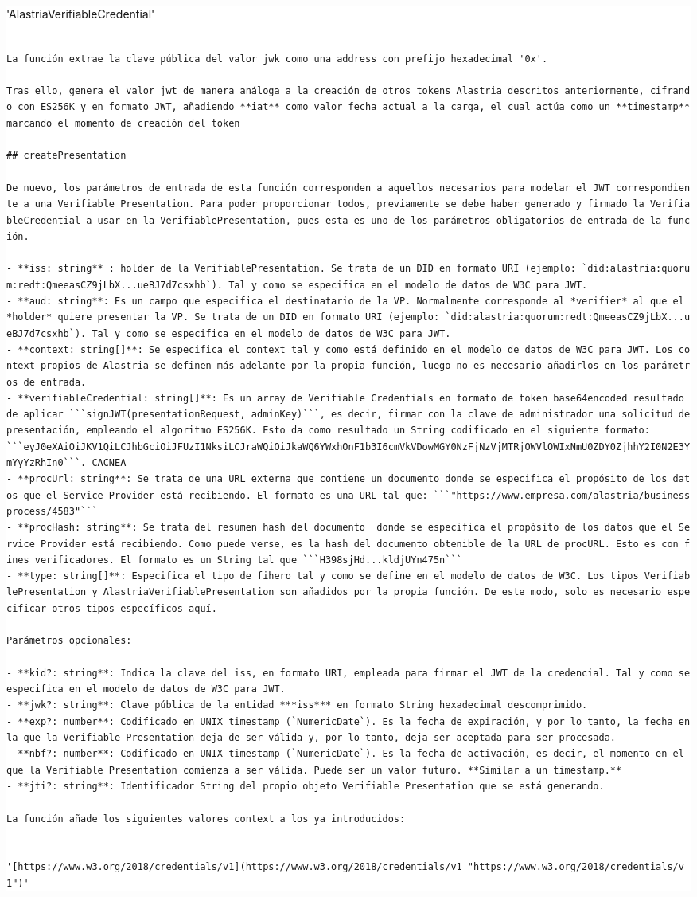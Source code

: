 'AlastriaVerifiableCredential'  
```

La función extrae la clave pública del valor jwk como una address con prefijo hexadecimal '0x'.

Tras ello, genera el valor jwt de manera análoga a la creación de otros tokens Alastria descritos anteriormente, cifrando con ES256K y en formato JWT, añadiendo **iat** como valor fecha actual a la carga, el cual actúa como un **timestamp** marcando el momento de creación del token

## createPresentation  

De nuevo, los parámetros de entrada de esta función corresponden a aquellos necesarios para modelar el JWT correspondiente a una Verifiable Presentation. Para poder proporcionar todos, previamente se debe haber generado y firmado la VerifiableCredential a usar en la VerifiablePresentation, pues esta es uno de los parámetros obligatorios de entrada de la función. 

- **iss: string** : holder de la VerifiablePresentation. Se trata de un DID en formato URI (ejemplo: `did:alastria:quorum:redt:QmeeasCZ9jLbX...ueBJ7d7csxhb`). Tal y como se especifica en el modelo de datos de W3C para JWT.
- **aud: string**: Es un campo que especifica el destinatario de la VP. Normalmente corresponde al *verifier* al que el *holder* quiere presentar la VP. Se trata de un DID en formato URI (ejemplo: `did:alastria:quorum:redt:QmeeasCZ9jLbX...ueBJ7d7csxhb`). Tal y como se especifica en el modelo de datos de W3C para JWT.
- **context: string[]**: Se especifica el context tal y como está definido en el modelo de datos de W3C para JWT. Los context propios de Alastria se definen más adelante por la propia función, luego no es necesario añadirlos en los parámetros de entrada. 
- **verifiableCredential: string[]**: Es un array de Verifiable Credentials en formato de token base64encoded resultado de aplicar ```signJWT(presentationRequest, adminKey)```, es decir, firmar con la clave de administrador una solicitud de presentación, empleando el algoritmo ES256K. Esto da como resultado un String codificado en el siguiente formato:
```eyJ0eXAiOiJKV1QiLCJhbGciOiJFUzI1NksiLCJraWQiOiJkaWQ6YWxhOnF1b3I6cmVkVDowMGY0NzFjNzVjMTRjOWVlOWIxNmU0ZDY0ZjhhY2I0N2E3YmYyYzRhIn0```. CACNEA
- **procUrl: string**: Se trata de una URL externa que contiene un documento donde se especifica el propósito de los datos que el Service Provider está recibiendo. El formato es una URL tal que: ```"https://www.empresa.com/alastria/businessprocess/4583"``` 
- **procHash: string**: Se trata del resumen hash del documento  donde se especifica el propósito de los datos que el Service Provider está recibiendo. Como puede verse, es la hash del documento obtenible de la URL de procURL. Esto es con fines verificadores. El formato es un String tal que ```H398sjHd...kldjUYn475n```
- **type: string[]**: Especifica el tipo de fihero tal y como se define en el modelo de datos de W3C. Los tipos VerifiablePresentation y AlastriaVerifiablePresentation son añadidos por la propia función. De este modo, solo es necesario especificar otros tipos específicos aquí.

Parámetros opcionales:

- **kid?: string**: Indica la clave del iss, en formato URI, empleada para firmar el JWT de la credencial. Tal y como se especifica en el modelo de datos de W3C para JWT.
- **jwk?: string**: Clave pública de la entidad ***iss*** en formato String hexadecimal descomprimido. 
- **exp?: number**: Codificado en UNIX timestamp (`NumericDate`). Es la fecha de expiración, y por lo tanto, la fecha en la que la Verifiable Presentation deja de ser válida y, por lo tanto, deja ser aceptada para ser procesada.
- **nbf?: number**: Codificado en UNIX timestamp (`NumericDate`). Es la fecha de activación, es decir, el momento en el que la Verifiable Presentation comienza a ser válida. Puede ser un valor futuro. **Similar a un timestamp.** 
- **jti?: string**: Identificador String del propio objeto Verifiable Presentation que se está generando.

La función añade los siguientes valores context a los ya introducidos:


'[https://www.w3.org/2018/credentials/v1](https://www.w3.org/2018/credentials/v1 "https://www.w3.org/2018/credentials/v1")'

```